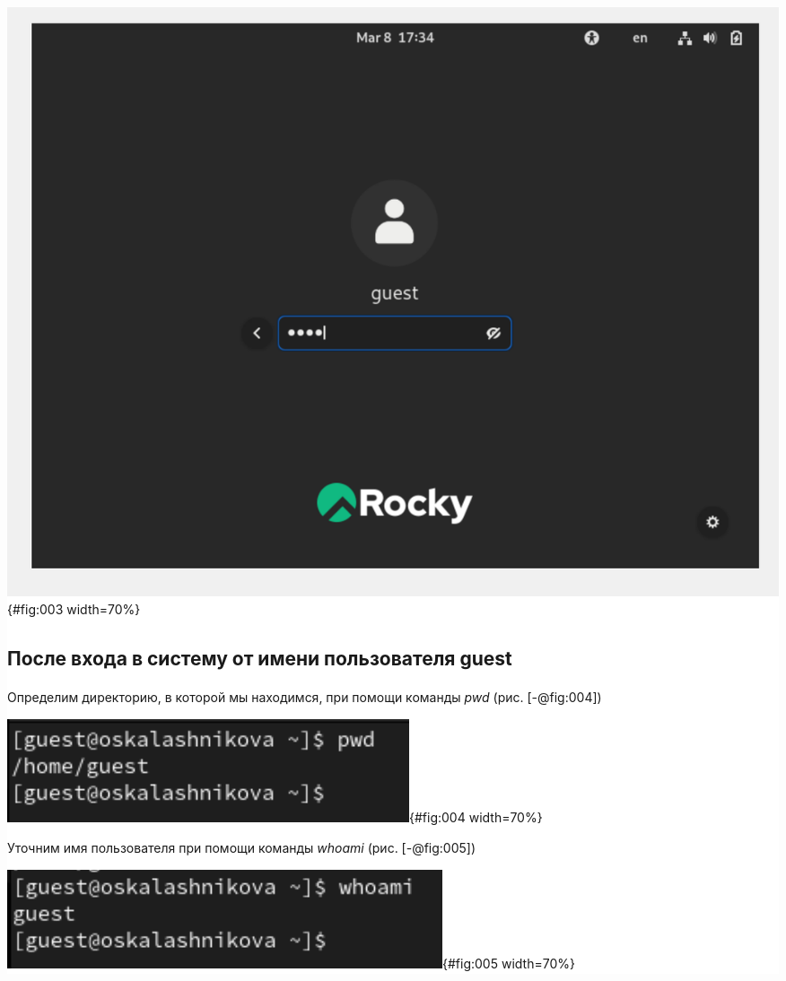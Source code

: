![Вход в учётную запись пользователя guest](image/3.png){#fig:003 width=70%}

## После входа в систему от имени пользователя guest

Определим директорию, в которой мы находимся, при помощи команды *pwd* (рис. [-@fig:004])

![Текущая директория](image/4.png){#fig:004 width=70%}

Уточним имя пользователя при помощи команды *whoami* (рис. [-@fig:005])

![Имя пользователя](image/5.png){#fig:005 width=70%}
